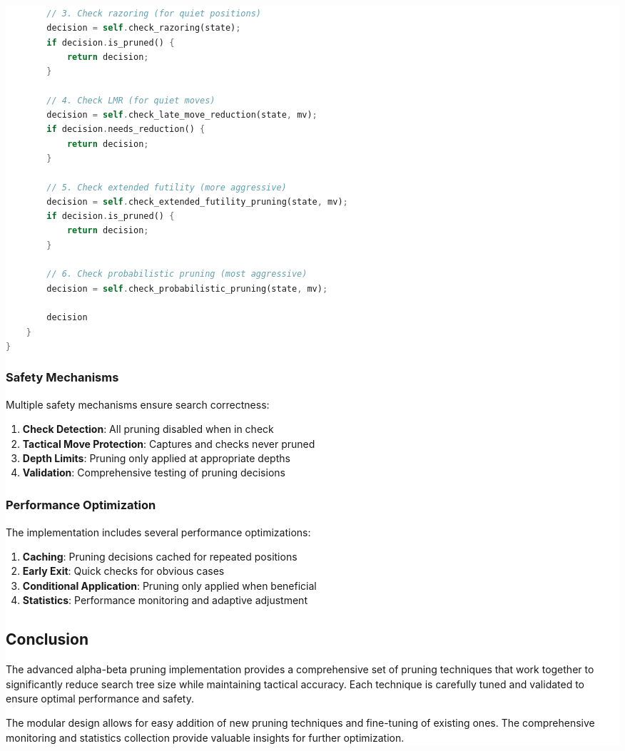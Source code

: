 ```rust
        // 3. Check razoring (for quiet positions)
        decision = self.check_razoring(state);
        if decision.is_pruned() {
            return decision;
        }
        
        // 4. Check LMR (for quiet moves)
        decision = self.check_late_move_reduction(state, mv);
        if decision.needs_reduction() {
            return decision;
        }
        
        // 5. Check extended futility (more aggressive)
        decision = self.check_extended_futility_pruning(state, mv);
        if decision.is_pruned() {
            return decision;
        }
        
        // 6. Check probabilistic pruning (most aggressive)
        decision = self.check_probabilistic_pruning(state, mv);
        
        decision
    }
}
```

### Safety Mechanisms

Multiple safety mechanisms ensure search correctness:

1. **Check Detection**: All pruning disabled when in check
2. **Tactical Move Protection**: Captures and checks never pruned
3. **Depth Limits**: Pruning only applied at appropriate depths
4. **Validation**: Comprehensive testing of pruning decisions

### Performance Optimization

The implementation includes several performance optimizations:

1. **Caching**: Pruning decisions cached for repeated positions
2. **Early Exit**: Quick checks for obvious cases
3. **Conditional Application**: Pruning only applied when beneficial
4. **Statistics**: Performance monitoring and adaptive adjustment

## Conclusion

The advanced alpha-beta pruning implementation provides a comprehensive set of pruning techniques that work together to significantly reduce search tree size while maintaining tactical accuracy. Each technique is carefully tuned and validated to ensure optimal performance and safety.

The modular design allows for easy addition of new pruning techniques and fine-tuning of existing ones. The comprehensive monitoring and statistics collection provide valuable insights for further optimization.
